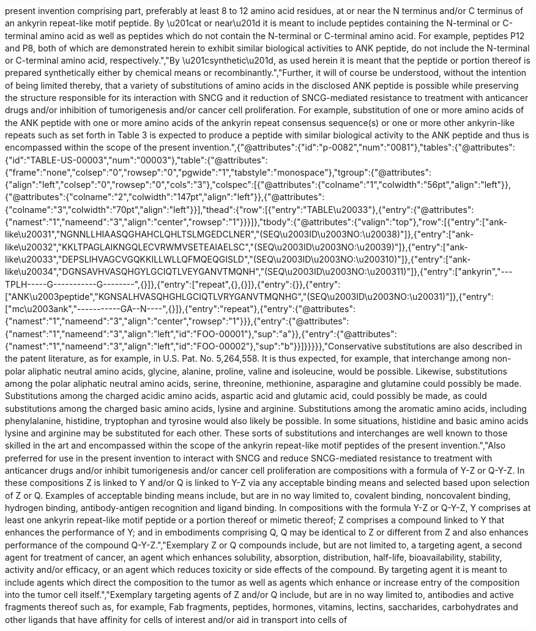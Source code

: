 present invention comprising part, preferably at least 8 to 12 amino acid residues, at or near the N terminus and\/or C terminus of an ankyrin repeat-like motif peptide. By \u201cat or near\u201d it is meant to include peptides containing the N-terminal or C-terminal amino acid as well as peptides which do not contain the N-terminal or C-terminal amino acid. For example, peptides P12 and P8, both of which are demonstrated herein to exhibit similar biological activities to ANK peptide, do not include the N-terminal or C-terminal amino acid, respectively.","By \u201csynthetic\u201d, as used herein it is meant that the peptide or portion thereof is prepared synthetically either by chemical means or recombinantly.","Further, it will of course be understood, without the intention of being limited thereby, that a variety of substitutions of amino acids in the disclosed ANK peptide is possible while preserving the structure responsible for its interaction with SNCG and it reduction of SNCG-mediated resistance to treatment with anticancer drugs and\/or inhibition of tumorigenesis and\/or cancer cell proliferation. For example, substitution of one or more amino acids of the ANK peptide with one or more amino acids of the ankyrin repeat consensus sequence(s) or one or more other ankyrin-like repeats such as set forth in Table 3 is expected to produce a peptide with similar biological activity to the ANK peptide and thus is encompassed within the scope of the present invention.",{"@attributes":{"id":"p-0082","num":"0081"},"tables":{"@attributes":{"id":"TABLE-US-00003","num":"00003"},"table":{"@attributes":{"frame":"none","colsep":"0","rowsep":"0","pgwide":"1","tabstyle":"monospace"},"tgroup":{"@attributes":{"align":"left","colsep":"0","rowsep":"0","cols":"3"},"colspec":[{"@attributes":{"colname":"1","colwidth":"56pt","align":"left"}},{"@attributes":{"colname":"2","colwidth":"147pt","align":"left"}},{"@attributes":{"colname":"3","colwidth":"70pt","align":"left"}}],"thead":{"row":[{"entry":"TABLE\u20033"},{"entry":{"@attributes":{"namest":"1","nameend":"3","align":"center","rowsep":"1"}}}]},"tbody":{"@attributes":{"valign":"top"},"row":[{"entry":["ank-like\u20031","NGNNLLHIAASQGHAHCLQHLTSLMGEDCLNER","(SEQ\u2003ID\u2003NO:\u20038)"]},{"entry":["ank-like\u20032","KKLTPAGLAIKNGQLECVRWMVSETEAIAELSC","(SEQ\u2003ID\u2003NO:\u20039)"]},{"entry":["ank-like\u20033","DEPSLIHVAGCVGQKKILLWLLQFMQEQGISLD","(SEQ\u2003ID\u2003NO:\u200310)"]},{"entry":["ank-like\u20034","DGNSAVHVASQHGYLGCIQTLVEYGANVTMQNH","(SEQ\u2003ID\u2003NO:\u200311)"]},{"entry":["ankyrin","---TPLH-----G-----------G--------",{}]},{"entry":["repeat",{},{}]},{"entry":{}},{"entry":["ANK\u2003peptide","KGNSALHVASQHGHLGCIQTLVRYGANVTMQNHG","(SEQ\u2003ID\u2003NO:\u20031)"]},{"entry":["mc\u2003ank","-----------GA--N----",{}]},{"entry":"repeat"},{"entry":{"@attributes":{"namest":"1","nameend":"3","align":"center","rowsep":"1"}}},{"entry":{"@attributes":{"namest":"1","nameend":"3","align":"left","id":"FOO-00001"},"sup":"a"}},{"entry":{"@attributes":{"namest":"1","nameend":"3","align":"left","id":"FOO-00002"},"sup":"b"}}]}}}}},"Conservative substitutions are also described in the patent literature, as for example, in U.S. Pat. No. 5,264,558. It is thus expected, for example, that interchange among non-polar aliphatic neutral amino acids, glycine, alanine, proline, valine and isoleucine, would be possible. Likewise, substitutions among the polar aliphatic neutral amino acids, serine, threonine, methionine, asparagine and glutamine could possibly be made. Substitutions among the charged acidic amino acids, aspartic acid and glutamic acid, could possibly be made, as could substitutions among the charged basic amino acids, lysine and arginine. Substitutions among the aromatic amino acids, including phenylalanine, histidine, tryptophan and tyrosine would also likely be possible. In some situations, histidine and basic amino acids lysine and arginine may be substituted for each other. These sorts of substitutions and interchanges are well known to those skilled in the art and encompassed within the scope of the ankyrin repeat-like motif peptides of the present invention.","Also preferred for use in the present invention to interact with SNCG and reduce SNCG-mediated resistance to treatment with anticancer drugs and\/or inhibit tumorigenesis and\/or cancer cell proliferation are compositions with a formula of Y-Z or Q-Y-Z. In these compositions Z is linked to Y and\/or Q is linked to Y-Z via any acceptable binding means and selected based upon selection of Z or Q. Examples of acceptable binding means include, but are in no way limited to, covalent binding, noncovalent binding, hydrogen binding, antibody-antigen recognition and ligand binding. In compositions with the formula Y-Z or Q-Y-Z, Y comprises at least one ankyrin repeat-like motif peptide or a portion thereof or mimetic thereof; Z comprises a compound linked to Y that enhances the performance of Y; and in embodiments comprising Q, Q may be identical to Z or different from Z and also enhances performance of the compound Q-Y-Z.","Exemplary Z or Q compounds include, but are not limited to, a targeting agent, a second agent for treatment of cancer, an agent which enhances solubility, absorption, distribution, half-life, bioavailability, stability, activity and\/or efficacy, or an agent which reduces toxicity or side effects of the compound. By targeting agent it is meant to include agents which direct the composition to the tumor as well as agents which enhance or increase entry of the composition into the tumor cell itself.","Exemplary targeting agents of Z and\/or Q include, but are in no way limited to, antibodies and active fragments thereof such as, for example, Fab fragments, peptides, hormones, vitamins, lectins, saccharides, carbohydrates and other ligands that have affinity for cells of interest and\/or aid in transport into cells of